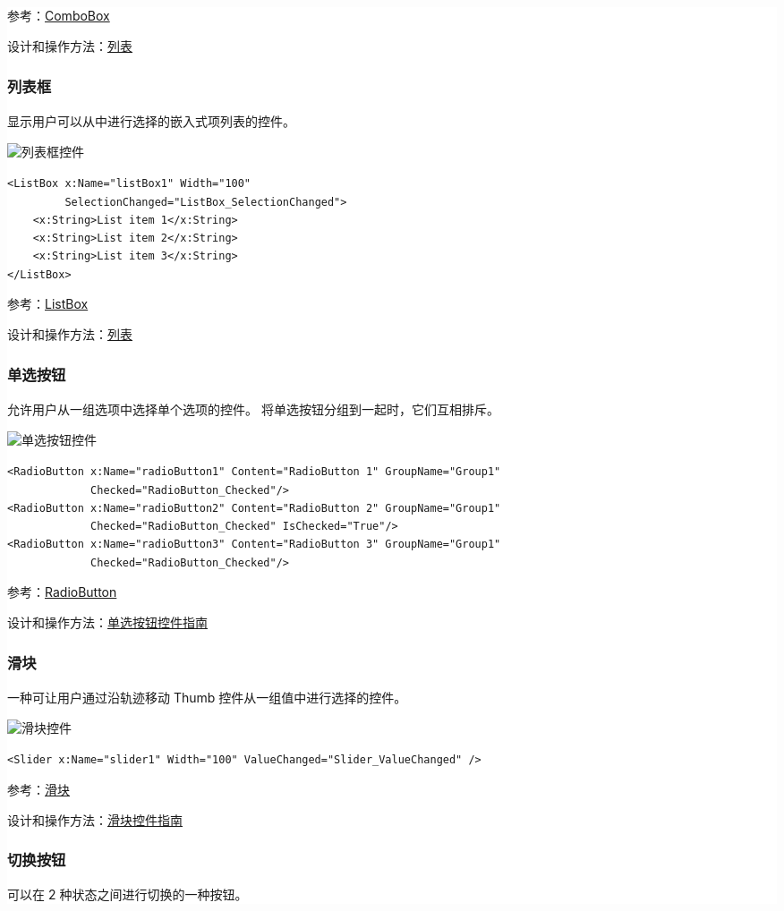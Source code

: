 参考：[ComboBox](https://docs.microsoft.com/uwp/api/Windows.UI.Xaml.Controls.ComboBox) 

设计和操作方法：[列表](lists.md) 

### <a name="list-box"></a>列表框
显示用户可以从中进行选择的嵌入式项列表的控件。 

![列表框控件](images/controls/list-box.png)

```xaml
<ListBox x:Name="listBox1" Width="100"
         SelectionChanged="ListBox_SelectionChanged">
    <x:String>List item 1</x:String>
    <x:String>List item 2</x:String>
    <x:String>List item 3</x:String>
</ListBox>
```

参考：[ListBox](https://docs.microsoft.com/uwp/api/Windows.UI.Xaml.Controls.ListBox) 

设计和操作方法：[列表](lists.md) 

### <a name="radio-button"></a>单选按钮
允许用户从一组选项中选择单个选项的控件。 将单选按钮分组到一起时，它们互相排斥。

![单选按钮控件](images/controls/radio-button.png)

```xaml
<RadioButton x:Name="radioButton1" Content="RadioButton 1" GroupName="Group1" 
             Checked="RadioButton_Checked"/>
<RadioButton x:Name="radioButton2" Content="RadioButton 2" GroupName="Group1" 
             Checked="RadioButton_Checked" IsChecked="True"/>
<RadioButton x:Name="radioButton3" Content="RadioButton 3" GroupName="Group1" 
             Checked="RadioButton_Checked"/>
```

参考：[RadioButton](https://docs.microsoft.com/uwp/api/Windows.UI.Xaml.Controls.RadioButton) 

设计和操作方法：[单选按钮控件指南](radio-button.md)
 
### <a name="slider"></a>滑块
一种可让用户通过沿轨迹移动 Thumb 控件从一组值中进行选择的控件。

![滑块控件](images/controls/slider.png)

```xaml
<Slider x:Name="slider1" Width="100" ValueChanged="Slider_ValueChanged" />
```

参考：[滑块](https://docs.microsoft.com/uwp/api/Windows.UI.Xaml.Controls.Slider) 

设计和操作方法：[滑块控件指南](slider.md) 

### <a name="toggle-button"></a>切换按钮
可以在 2 种状态之间进行切换的一种按钮。
